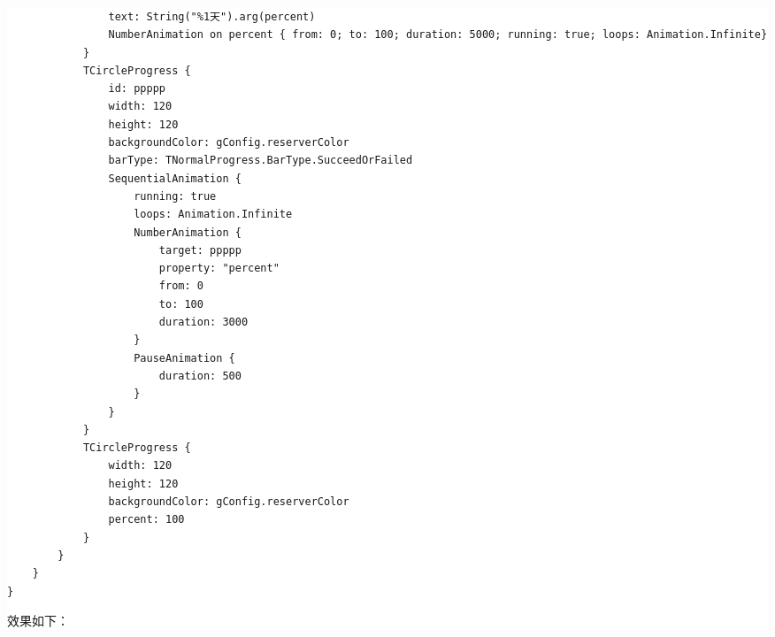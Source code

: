 ```
                text: String("%1天").arg(percent)
                NumberAnimation on percent { from: 0; to: 100; duration: 5000; running: true; loops: Animation.Infinite}
            }
            TCircleProgress {
                id: ppppp
                width: 120
                height: 120
                backgroundColor: gConfig.reserverColor
                barType: TNormalProgress.BarType.SucceedOrFailed
                SequentialAnimation {
                    running: true
                    loops: Animation.Infinite
                    NumberAnimation {
                        target: ppppp
                        property: "percent"
                        from: 0
                        to: 100
                        duration: 3000
                    }
                    PauseAnimation {
                        duration: 500
                    }
                }
            }
            TCircleProgress {
                width: 120
                height: 120
                backgroundColor: gConfig.reserverColor
                percent: 100
            }
        }
    }
}
```
效果如下：
